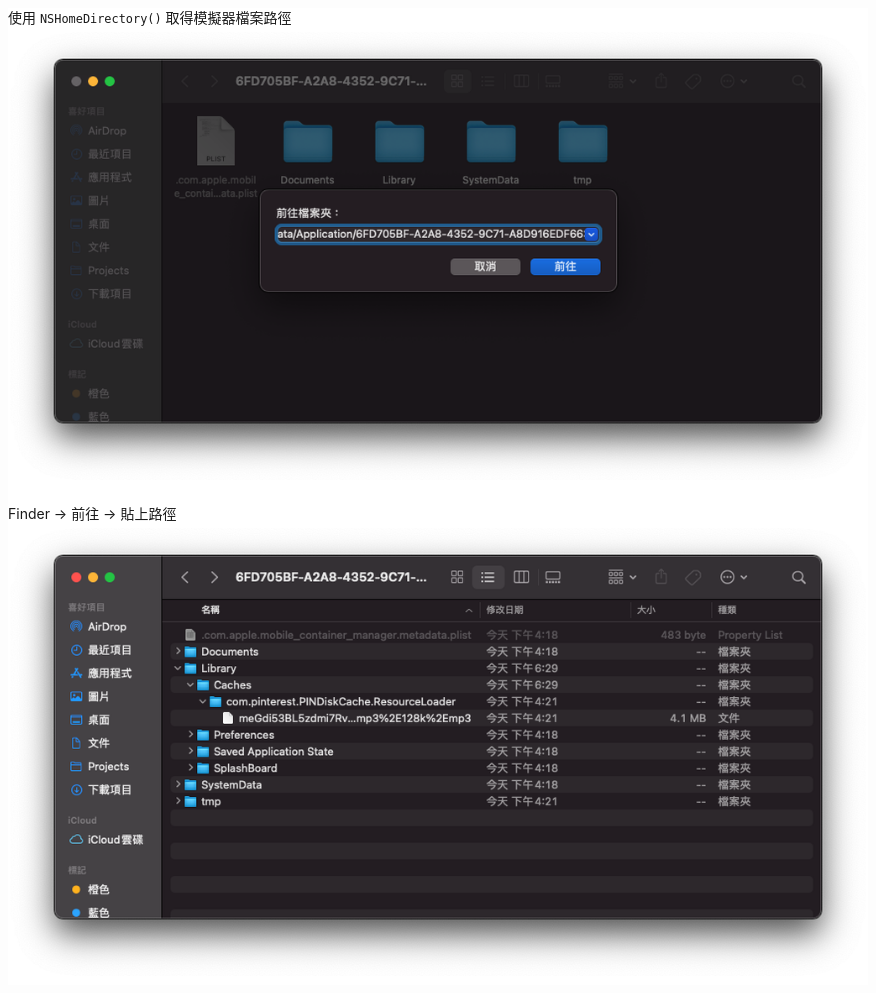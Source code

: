 使用 `NSHomeDirectory()` 取得模擬器檔案路徑
![](/assets/6ce488898003/1*qXzny7KAwK20E6ma8zJUnw.png)

Finder -> 前往 -> 貼上路徑
![](/assets/6ce488898003/1*IcyAHKsTgaG-xqu1QzQq6Q.png)
